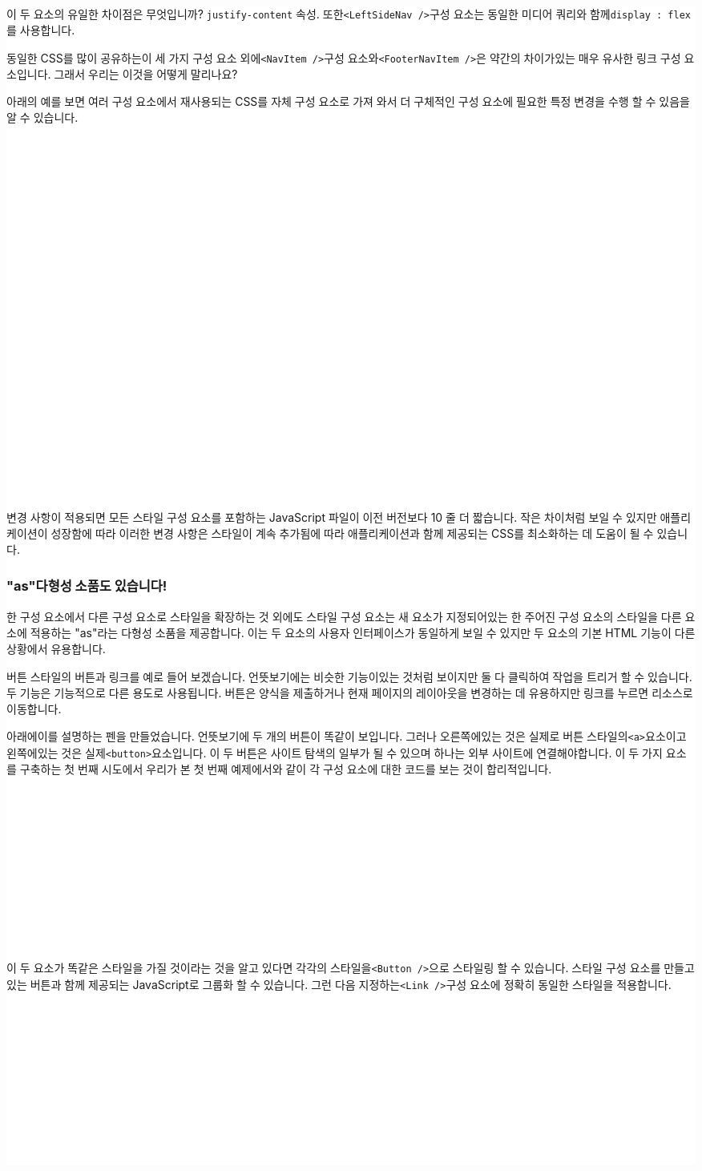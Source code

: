 이 두 요소의 유일한 차이점은 무엇입니까?
 `justify-content` 속성.
 또한`<LeftSideNav />`구성 요소는 동일한 미디어 쿼리와 함께`display : flex`를 사용합니다.
 

동일한 CSS를 많이 공유하는이 세 가지 구성 요소 외에`<NavItem />`구성 요소와`<FooterNavItem />`은 약간의 차이가있는 매우 유사한 링크 구성 요소입니다.
 그래서 우리는 이것을 어떻게 말리나요?
 

아래의 예를 보면 여러 구성 요소에서 재사용되는 CSS를 자체 구성 요소로 가져 와서 더 구체적인 구성 요소에 필요한 특정 변경을 수행 할 수 있음을 알 수 있습니다.
 

<div class="wp-block-cp-codepen-gutenberg-embed-block cp_embed_wrapper resizable" style="height: 450px;"><iframe id="cp_embed_KKMoMNP" src="//codepen.io/anon/embed/KKMoMNP?height=450&amp;theme-id=1&amp;slug-hash=KKMoMNP&amp;default-tab=result" height="450" scrolling="no" frameborder="0" allowfullscreen="" allowpaymentrequest="" name="CodePen Embed KKMoMNP" title="CodePen Embed KKMoMNP" class="cp_embed_iframe" style="width: 100%; overflow: hidden; height: 100%;">CodePen Embed Fallback</iframe><div class="win-size-grip" style="touch-action: none;"></div></div>

변경 사항이 적용되면 모든 스타일 구성 요소를 포함하는 JavaScript 파일이 이전 버전보다 10 줄 더 짧습니다.
 작은 차이처럼 보일 수 있지만 애플리케이션이 성장함에 따라 이러한 변경 사항은 스타일이 계속 추가됨에 따라 애플리케이션과 함께 제공되는 CSS를 최소화하는 데 도움이 될 수 있습니다.
 

### "as"다형성 소품도 있습니다!
 

한 구성 요소에서 다른 구성 요소로 스타일을 확장하는 것 외에도 스타일 구성 요소는 새 요소가 지정되어있는 한 주어진 구성 요소의 스타일을 다른 요소에 적용하는 "as"라는 다형성 소품을 제공합니다.
 이는 두 요소의 사용자 인터페이스가 동일하게 보일 수 있지만 두 요소의 기본 HTML 기능이 다른 상황에서 유용합니다.
 

버튼 스타일의 버튼과 링크를 예로 들어 보겠습니다.
 언뜻보기에는 비슷한 기능이있는 것처럼 보이지만 둘 다 클릭하여 작업을 트리거 할 수 있습니다. 두 기능은 기능적으로 다른 용도로 사용됩니다.
 버튼은 양식을 제출하거나 현재 페이지의 레이아웃을 변경하는 데 유용하지만 링크를 누르면 리소스로 이동합니다.
 

아래에이를 설명하는 펜을 만들었습니다.
 언뜻보기에 두 개의 버튼이 똑같이 보입니다.
 그러나 오른쪽에있는 것은 실제로 버튼 스타일의`<a>`요소이고 왼쪽에있는 것은 실제`<button>`요소입니다.
 이 두 버튼은 사이트 탐색의 일부가 될 수 있으며 하나는 외부 사이트에 연결해야합니다.
 이 두 가지 요소를 구축하는 첫 번째 시도에서 우리가 본 첫 번째 예제에서와 같이 각 구성 요소에 대한 코드를 보는 것이 합리적입니다.
 

<div class="wp-block-cp-codepen-gutenberg-embed-block cp_embed_wrapper resizable" style="height: 200px;"><iframe id="cp_embed_YzWaWev" src="//codepen.io/anon/embed/YzWaWev?height=200&amp;theme-id=1&amp;slug-hash=YzWaWev&amp;default-tab=result" height="200" scrolling="no" frameborder="0" allowfullscreen="" allowpaymentrequest="" name="CodePen Embed YzWaWev" title="CodePen Embed YzWaWev" class="cp_embed_iframe" style="width: 100%; overflow: hidden; height: 100%;">CodePen Embed Fallback</iframe><div class="win-size-grip" style="touch-action: none;"></div></div>

이 두 요소가 똑같은 스타일을 가질 것이라는 것을 알고 있다면 각각의 스타일을`<Button />`으로 스타일링 할 수 있습니다. 스타일 구성 요소를 만들고있는 버튼과 함께 제공되는 JavaScript로 그룹화 할 수 있습니다.
 그런 다음 지정하는`<Link />`구성 요소에 정확히 동일한 스타일을 적용합니다.
 

<div class="wp-block-cp-codepen-gutenberg-embed-block cp_embed_wrapper resizable" style="height: 200px;"><iframe id="cp_embed_xxOWOzX" src="//codepen.io/anon/embed/xxOWOzX?height=200&amp;theme-id=1&amp;slug-hash=xxOWOzX&amp;default-tab=result" height="200" scrolling="no" frameborder="0" allowfullscreen="" allowpaymentrequest="" name="CodePen Embed xxOWOzX" title="CodePen Embed xxOWOzX" class="cp_embed_iframe" style="width: 100%; overflow: hidden; height: 100%;">CodePen Embed Fallback</iframe><div class="win-size-grip" style="touch-action: none;"></div></div>
